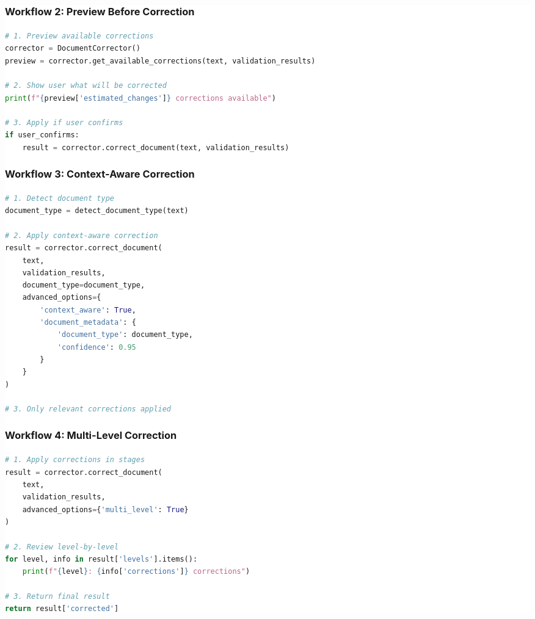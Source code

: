 ### Workflow 2: Preview Before Correction

```python
# 1. Preview available corrections
corrector = DocumentCorrector()
preview = corrector.get_available_corrections(text, validation_results)

# 2. Show user what will be corrected
print(f"{preview['estimated_changes']} corrections available")

# 3. Apply if user confirms
if user_confirms:
    result = corrector.correct_document(text, validation_results)
```

### Workflow 3: Context-Aware Correction

```python
# 1. Detect document type
document_type = detect_document_type(text)

# 2. Apply context-aware correction
result = corrector.correct_document(
    text,
    validation_results,
    document_type=document_type,
    advanced_options={
        'context_aware': True,
        'document_metadata': {
            'document_type': document_type,
            'confidence': 0.95
        }
    }
)

# 3. Only relevant corrections applied
```

### Workflow 4: Multi-Level Correction

```python
# 1. Apply corrections in stages
result = corrector.correct_document(
    text,
    validation_results,
    advanced_options={'multi_level': True}
)

# 2. Review level-by-level
for level, info in result['levels'].items():
    print(f"{level}: {info['corrections']} corrections")

# 3. Return final result
return result['corrected']
```
